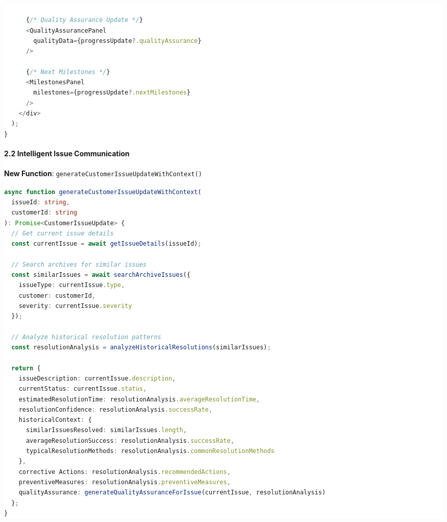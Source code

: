 ```typescript
      
      {/* Quality Assurance Update */}
      <QualityAssurancePanel
        qualityData={progressUpdate?.qualityAssurance}
      />
      
      {/* Next Milestones */}
      <MilestonesPanel
        milestones={progressUpdate?.nextMilestones}
      />
    </div>
  );
}
```

#### **2.2 Intelligent Issue Communication**

**New Function**: `generateCustomerIssueUpdateWithContext()`
```typescript
async function generateCustomerIssueUpdateWithContext(
  issueId: string,
  customerId: string
): Promise<CustomerIssueUpdate> {
  // Get current issue details
  const currentIssue = await getIssueDetails(issueId);
  
  // Search archives for similar issues
  const similarIssues = await searchArchiveIssues({
    issueType: currentIssue.type,
    customer: customerId,
    severity: currentIssue.severity
  });
  
  // Analyze historical resolution patterns
  const resolutionAnalysis = analyzeHistoricalResolutions(similarIssues);
  
  return {
    issueDescription: currentIssue.description,
    currentStatus: currentIssue.status,
    estimatedResolutionTime: resolutionAnalysis.averageResolutionTime,
    resolutionConfidence: resolutionAnalysis.successRate,
    historicalContext: {
      similarIssuesResolved: similarIssues.length,
      averageResolutionSuccess: resolutionAnalysis.successRate,
      typicalResolutionMethods: resolutionAnalysis.commonResolutionMethods
    },
    corrective Actions: resolutionAnalysis.recommendedActions,
    preventiveMeasures: resolutionAnalysis.preventiveMeasures,
    qualityAssurance: generateQualityAssuranceForIssue(currentIssue, resolutionAnalysis)
  };
}
```
